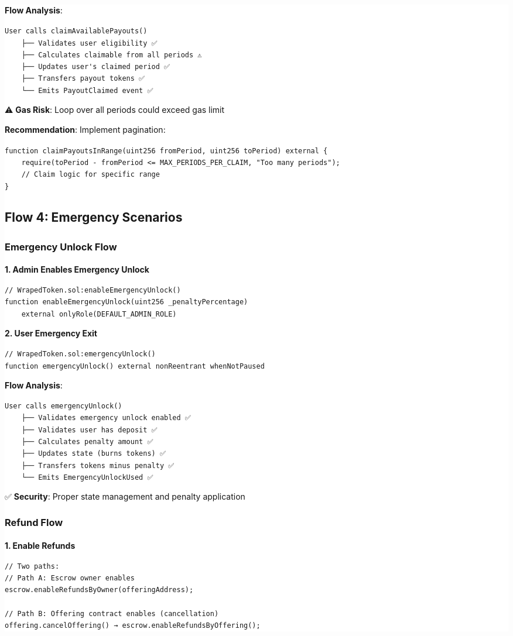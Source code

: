**Flow Analysis**:
```
User calls claimAvailablePayouts()
    ├── Validates user eligibility ✅
    ├── Calculates claimable from all periods ⚠️
    ├── Updates user's claimed period ✅
    ├── Transfers payout tokens ✅
    └── Emits PayoutClaimed event ✅
```

⚠️ **Gas Risk**: Loop over all periods could exceed gas limit

**Recommendation**: Implement pagination:
```solidity
function claimPayoutsInRange(uint256 fromPeriod, uint256 toPeriod) external {
    require(toPeriod - fromPeriod <= MAX_PERIODS_PER_CLAIM, "Too many periods");
    // Claim logic for specific range
}
```

## Flow 4: Emergency Scenarios

### Emergency Unlock Flow

**1. Admin Enables Emergency Unlock**
```solidity
// WrapedToken.sol:enableEmergencyUnlock()
function enableEmergencyUnlock(uint256 _penaltyPercentage) 
    external onlyRole(DEFAULT_ADMIN_ROLE)
```

**2. User Emergency Exit**
```solidity
// WrapedToken.sol:emergencyUnlock()
function emergencyUnlock() external nonReentrant whenNotPaused
```

**Flow Analysis**:
```
User calls emergencyUnlock()
    ├── Validates emergency unlock enabled ✅
    ├── Validates user has deposit ✅
    ├── Calculates penalty amount ✅
    ├── Updates state (burns tokens) ✅
    ├── Transfers tokens minus penalty ✅
    └── Emits EmergencyUnlockUsed ✅
```

✅ **Security**: Proper state management and penalty application

### Refund Flow

**1. Enable Refunds**
```solidity
// Two paths:
// Path A: Escrow owner enables
escrow.enableRefundsByOwner(offeringAddress);

// Path B: Offering contract enables (cancellation)
offering.cancelOffering() → escrow.enableRefundsByOffering();
```
